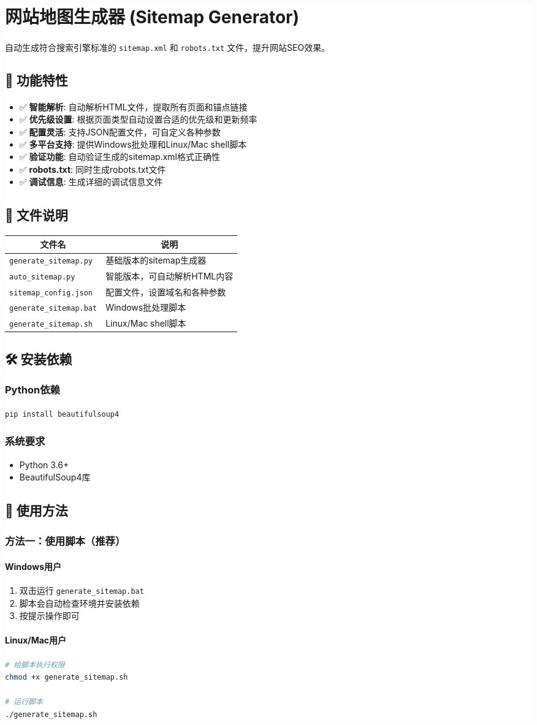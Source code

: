 # 网站地图生成器 (Sitemap Generator)

自动生成符合搜索引擎标准的 `sitemap.xml` 和 `robots.txt` 文件，提升网站SEO效果。

## 🚀 功能特性

- ✅ **智能解析**: 自动解析HTML文件，提取所有页面和锚点链接
- ✅ **优先级设置**: 根据页面类型自动设置合适的优先级和更新频率
- ✅ **配置灵活**: 支持JSON配置文件，可自定义各种参数
- ✅ **多平台支持**: 提供Windows批处理和Linux/Mac shell脚本
- ✅ **验证功能**: 自动验证生成的sitemap.xml格式正确性
- ✅ **robots.txt**: 同时生成robots.txt文件
- ✅ **调试信息**: 生成详细的调试信息文件

## 📁 文件说明

| 文件名 | 说明 |
|--------|------|
| `generate_sitemap.py` | 基础版本的sitemap生成器 |
| `auto_sitemap.py` | 智能版本，可自动解析HTML内容 |
| `sitemap_config.json` | 配置文件，设置域名和各种参数 |
| `generate_sitemap.bat` | Windows批处理脚本 |
| `generate_sitemap.sh` | Linux/Mac shell脚本 |

## 🛠️ 安装依赖

### Python依赖
```bash
pip install beautifulsoup4
```

### 系统要求
- Python 3.6+
- BeautifulSoup4库

## 📖 使用方法

### 方法一：使用脚本（推荐）

#### Windows用户
1. 双击运行 `generate_sitemap.bat`
2. 脚本会自动检查环境并安装依赖
3. 按提示操作即可

#### Linux/Mac用户
```bash
# 给脚本执行权限
chmod +x generate_sitemap.sh

# 运行脚本
./generate_sitemap.sh
```
